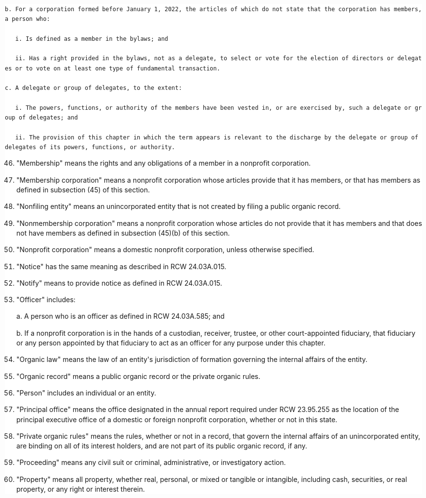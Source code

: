     b. For a corporation formed before January 1, 2022, the articles of which do not state that the corporation has members, a person who:

       i. Is defined as a member in the bylaws; and

       ii. Has a right provided in the bylaws, not as a delegate, to select or vote for the election of directors or delegates or to vote on at least one type of fundamental transaction.

    c. A delegate or group of delegates, to the extent:

       i. The powers, functions, or authority of the members have been vested in, or are exercised by, such a delegate or group of delegates; and

       ii. The provision of this chapter in which the term appears is relevant to the discharge by the delegate or group of delegates of its powers, functions, or authority.

46. "Membership" means the rights and any obligations of a member in a nonprofit corporation.

47. "Membership corporation" means a nonprofit corporation whose articles provide that it has members, or that has members as defined in subsection (45) of this section.

48. "Nonfiling entity" means an unincorporated entity that is not created by filing a public organic record.

49. "Nonmembership corporation" means a nonprofit corporation whose articles do not provide that it has members and that does not have members as defined in subsection (45)(b) of this section.

50. "Nonprofit corporation" means a domestic nonprofit corporation, unless otherwise specified.

51. "Notice" has the same meaning as described in RCW 24.03A.015.

52. "Notify" means to provide notice as defined in RCW 24.03A.015.

53. "Officer" includes:

    a. A person who is an officer as defined in RCW 24.03A.585; and

    b. If a nonprofit corporation is in the hands of a custodian, receiver, trustee, or other court-appointed fiduciary, that fiduciary or any person appointed by that fiduciary to act as an officer for any purpose under this chapter.

54. "Organic law" means the law of an entity's jurisdiction of formation governing the internal affairs of the entity.

55. "Organic record" means a public organic record or the private organic rules.

56. "Person" includes an individual or an entity.

57. "Principal office" means the office designated in the annual report required under RCW 23.95.255 as the location of the principal executive office of a domestic or foreign nonprofit corporation, whether or not in this state.

58. "Private organic rules" means the rules, whether or not in a record, that govern the internal affairs of an unincorporated entity, are binding on all of its interest holders, and are not part of its public organic record, if any.

59. "Proceeding" means any civil suit or criminal, administrative, or investigatory action.

60. "Property" means all property, whether real, personal, or mixed or tangible or intangible, including cash, securities, or real property, or any right or interest therein.
